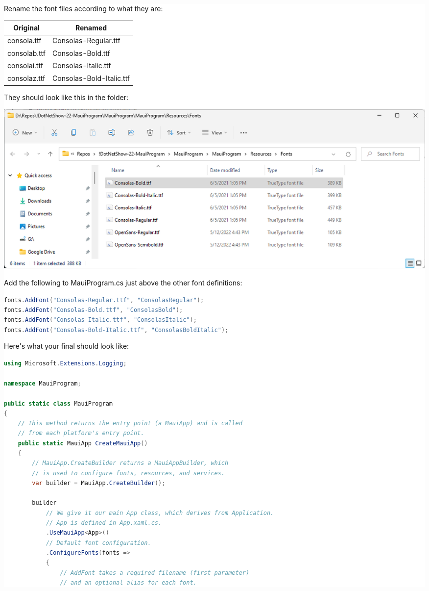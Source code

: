 Rename the font files according to what they are:

| Original     | Renamed                  |
| ------------ | ------------------------ |
| consola.ttf  | Consolas-Regular.ttf     |
| consolab.ttf | Consolas-Bold.ttf        |
| consolai.ttf | Consolas-Italic.ttf      |
| consolaz.ttf | Consolas-Bold-Italic.ttf |

They should look like this in the folder:

![image-20220512184551815](images/image-20220512184551815.png)

Add the following to MauiProgram.cs just above the other font definitions:

```c#
fonts.AddFont("Consolas-Regular.ttf", "ConsolasRegular");
fonts.AddFont("Consolas-Bold.ttf", "ConsolasBold");
fonts.AddFont("Consolas-Italic.ttf", "ConsolasItalic");
fonts.AddFont("Consolas-Bold-Italic.ttf", "ConsolasBoldItalic");
```

Here's what your final should look like:

```c#
using Microsoft.Extensions.Logging;

namespace MauiProgram;

public static class MauiProgram
{
    // This method returns the entry point (a MauiApp) and is called
    // from each platform's entry point.
    public static MauiApp CreateMauiApp()
    {
        // MauiApp.CreateBuilder returns a MauiAppBuilder, which
        // is used to configure fonts, resources, and services.
        var builder = MauiApp.CreateBuilder();

        builder
            // We give it our main App class, which derives from Application.
            // App is defined in App.xaml.cs.
            .UseMauiApp<App>()
            // Default font configuration.
            .ConfigureFonts(fonts =>
            {
                // AddFont takes a required filename (first parameter)
                // and an optional alias for each font.
```
